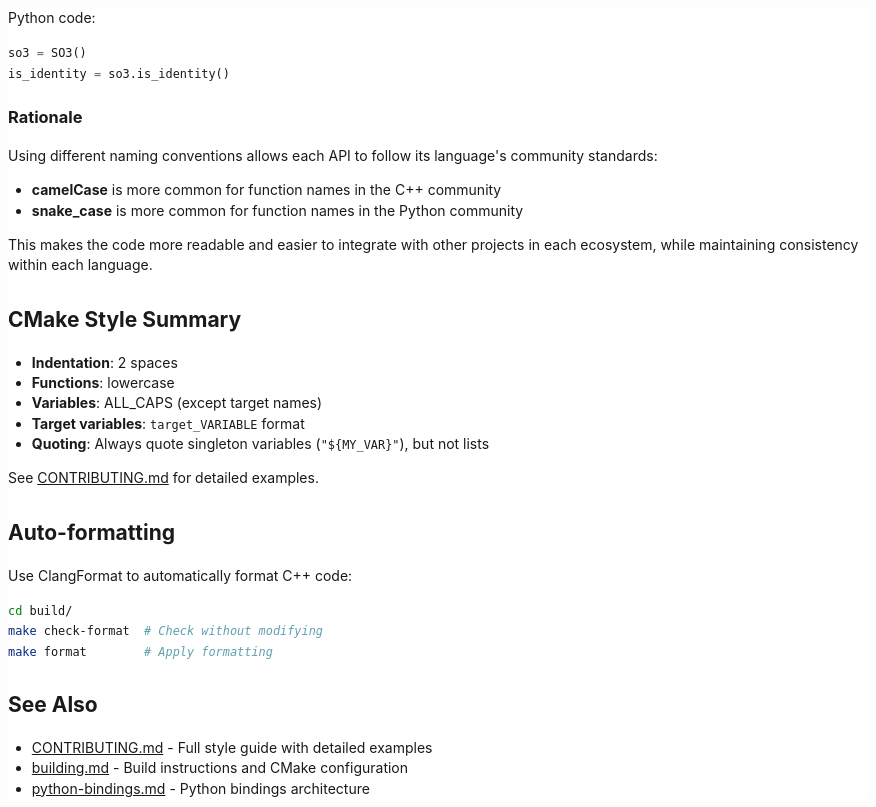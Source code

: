 Python code:

```python
so3 = SO3()
is_identity = so3.is_identity()
```

### Rationale

Using different naming conventions allows each API to follow its language's community standards:

- **camelCase** is more common for function names in the C++ community
- **snake_case** is more common for function names in the Python community

This makes the code more readable and easier to integrate with other projects in each ecosystem, while maintaining consistency within each language.

## CMake Style Summary

- **Indentation**: 2 spaces
- **Functions**: lowercase
- **Variables**: ALL_CAPS (except target names)
- **Target variables**: `target_VARIABLE` format
- **Quoting**: Always quote singleton variables (`"${MY_VAR}"`), but not lists

See [CONTRIBUTING.md](../../CONTRIBUTING.md#cmake-style) for detailed examples.

## Auto-formatting

Use ClangFormat to automatically format C++ code:

```bash
cd build/
make check-format  # Check without modifying
make format        # Apply formatting
```

## See Also

- [CONTRIBUTING.md](../../CONTRIBUTING.md) - Full style guide with detailed examples
- [building.md](building.md) - Build instructions and CMake configuration
- [python-bindings.md](python-bindings.md) - Python bindings architecture

